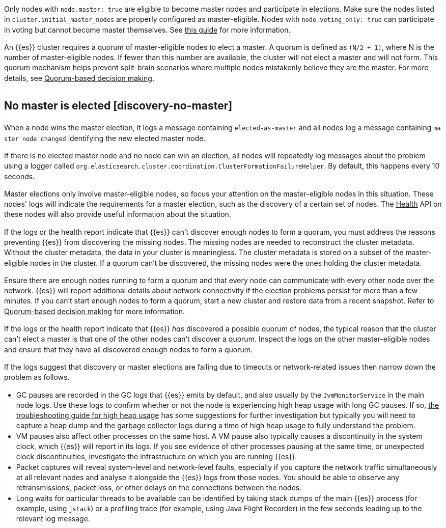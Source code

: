 Only nodes with `node.master: true` are eligible to become master nodes and participate in elections. Make sure the nodes listed in `cluster.initial_master_nodes` are properly configured as master-eligible. Nodes with `node.voting_only: true` can participate in voting but cannot become master themselves. See [this guide](/deploy-manage/distributed-architecture/discovery-cluster-formation/discovery-hosts-providers) for more information.

An {{es}} cluster requires a quorum of master-eligible nodes to elect a master. A quorum is defined as `(N/2 + 1)`, where N is the number of master-eligible nodes. If fewer than this number are available, the cluster will not elect a master and will not form. This quorum mechanism helps prevent split-brain scenarios where multiple nodes mistakenly believe they are the master. For more details, see [Quorum-based decision making](../../deploy-manage/distributed-architecture/discovery-cluster-formation/modules-discovery-quorums.md).

## No master is elected [discovery-no-master]

When a node wins the master election, it logs a message containing `elected-as-master` and all nodes log a message containing `master node changed` identifying the new elected master node.

If there is no elected master node and no node can win an election, all nodes will repeatedly log messages about the problem using a logger called `org.elasticsearch.cluster.coordination.ClusterFormationFailureHelper`. By default, this happens every 10 seconds.

Master elections only involve master-eligible nodes, so focus your attention on the master-eligible nodes in this situation. These nodes' logs will indicate the requirements for a master election, such as the discovery of a certain set of nodes. The [Health](https://www.elastic.co/docs/api/doc/elasticsearch/operation/operation-health-report) API on these nodes will also provide useful information about the situation.

If the logs or the health report indicate that {{es}} can’t discover enough nodes to form a quorum, you must address the reasons preventing {{es}} from discovering the missing nodes. The missing nodes are needed to reconstruct the cluster metadata. Without the cluster metadata, the data in your cluster is meaningless. The cluster metadata is stored on a subset of the master-eligible nodes in the cluster. If a quorum can’t be discovered, the missing nodes were the ones holding the cluster metadata.

Ensure there are enough nodes running to form a quorum and that every node can communicate with every other node over the network. {{es}} will report additional details about network connectivity if the election problems persist for more than a few minutes. If you can’t start enough nodes to form a quorum, start a new cluster and restore data from a recent snapshot. Refer to [Quorum-based decision making](../../deploy-manage/distributed-architecture/discovery-cluster-formation/modules-discovery-quorums.md) for more information.

If the logs or the health report indicate that {{es}} *has* discovered a possible quorum of nodes, the typical reason that the cluster can’t elect a master is that one of the other nodes can’t discover a quorum. Inspect the logs on the other master-eligible nodes and ensure that they have all discovered enough nodes to form a quorum.

If the logs suggest that discovery or master elections are failing due to timeouts or network-related issues then narrow down the problem as follows.

* GC pauses are recorded in the GC logs that {{es}} emits by default, and also usually by the `JvmMonitorService` in the main node logs. Use these logs to confirm whether or not the node is experiencing high heap usage with long GC pauses. If so, [the troubleshooting guide for high heap usage](high-jvm-memory-pressure.md) has some suggestions for further investigation but typically you will need to capture a heap dump and the [garbage collector logs](elasticsearch://reference/elasticsearch/jvm-settings.md#gc-logging) during a time of high heap usage to fully understand the problem.
* VM pauses also affect other processes on the same host. A VM pause also typically causes a discontinuity in the system clock, which {{es}} will report in its logs. If you see evidence of other processes pausing at the same time, or unexpected clock discontinuities, investigate the infrastructure on which you are running {{es}}.
* Packet captures will reveal system-level and network-level faults, especially if you capture the network traffic simultaneously at all relevant nodes and analyse it alongside the {{es}} logs from those nodes. You should be able to observe any retransmissions, packet loss, or other delays on the connections between the nodes.
* Long waits for particular threads to be available can be identified by taking stack dumps of the main {{es}} process (for example, using `jstack`) or a profiling trace (for example, using Java Flight Recorder) in the few seconds leading up to the relevant log message.